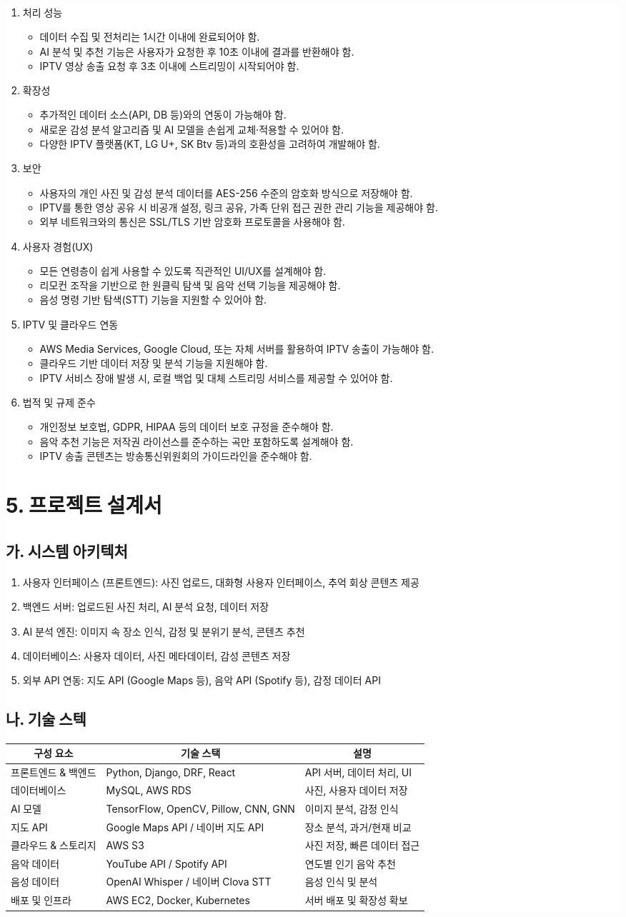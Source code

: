1. 처리 성능

    - 데이터 수집 및 전처리는 1시간 이내에 완료되어야 함.
    - AI 분석 및 추천 기능은 사용자가 요청한 후 10초 이내에 결과를 반환해야 함.
    - IPTV 영상 송출 요청 후 3초 이내에 스트리밍이 시작되어야 함.

2. 확장성

    - 추가적인 데이터 소스(API, DB 등)와의 연동이 가능해야 함.
    - 새로운 감성 분석 알고리즘 및 AI 모델을 손쉽게 교체·적용할 수 있어야 함.
    - 다양한 IPTV 플랫폼(KT, LG U+, SK Btv 등)과의 호환성을 고려하여 개발해야 함.

3. 보안

    - 사용자의 개인 사진 및 감성 분석 데이터를 AES-256 수준의 암호화 방식으로 저장해야 함.
    - IPTV를 통한 영상 공유 시 비공개 설정, 링크 공유, 가족 단위 접근 권한 관리 기능을 제공해야 함.
    - 외부 네트워크와의 통신은 SSL/TLS 기반 암호화 프로토콜을 사용해야 함.

4. 사용자 경험(UX)

    - 모든 연령층이 쉽게 사용할 수 있도록 직관적인 UI/UX를 설계해야 함.
    - 리모컨 조작을 기반으로 한 원클릭 탐색 및 음악 선택 기능을 제공해야 함.
    - 음성 명령 기반 탐색(STT) 기능을 지원할 수 있어야 함.

5. IPTV 및 클라우드 연동

    - AWS Media Services, Google Cloud, 또는 자체 서버를 활용하여 IPTV 송출이 가능해야 함.
    - 클라우드 기반 데이터 저장 및 분석 기능을 지원해야 함.
    - IPTV 서비스 장애 발생 시, 로컬 백업 및 대체 스트리밍 서비스를 제공할 수 있어야 함.

6. 법적 및 규제 준수
    - 개인정보 보호법, GDPR, HIPAA 등의 데이터 보호 규정을 준수해야 함.
    - 음악 추천 기능은 저작권 라이선스를 준수하는 곡만 포함하도록 설계해야 함.
    - IPTV 송출 콘텐츠는 방송통신위원회의 가이드라인을 준수해야 함.

# 5. 프로젝트 설계서

## 가. 시스템 아키텍처

1. 사용자 인터페이스 (프론트엔드): 사진 업로드, 대화형 사용자 인터페이스, 추억 회상 콘텐츠 제공

2. 백엔드 서버: 업로드된 사진 처리, AI 분석 요청, 데이터 저장

3. AI 분석 엔진: 이미지 속 장소 인식, 감정 및 분위기 분석, 콘텐츠 추천

4. 데이터베이스: 사용자 데이터, 사진 메타데이터, 감성 콘텐츠 저장

5. 외부 API 연동: 지도 API (Google Maps 등), 음악 API (Spotify 등), 감정 데이터 API

## 나. 기술 스텍

| 구성 요소           | 기술 스택                            | 설명                        |
| ------------------- | ------------------------------------ | --------------------------- |
| 프론트엔드 & 백엔드 | Python, Django, DRF, React           | API 서버, 데이터 처리, UI   |
| 데이터베이스        | MySQL, AWS RDS                       | 사진, 사용자 데이터 저장    |
| AI 모델             | TensorFlow, OpenCV, Pillow, CNN, GNN | 이미지 분석, 감정 인식      |
| 지도 API            | Google Maps API / 네이버 지도 API    | 장소 분석, 과거/현재 비교   |
| 클라우드 & 스토리지 | AWS S3                               | 사진 저장, 빠른 데이터 접근 |
| 음악 데이터         | YouTube API / Spotify API            | 연도별 인기 음악 추천       |
| 음성 데이터         | OpenAI Whisper / 네이버 Clova STT    | 음성 인식 및 분석           |
| 배포 및 인프라      | AWS EC2, Docker, Kubernetes          | 서버 배포 및 확장성 확보    |
